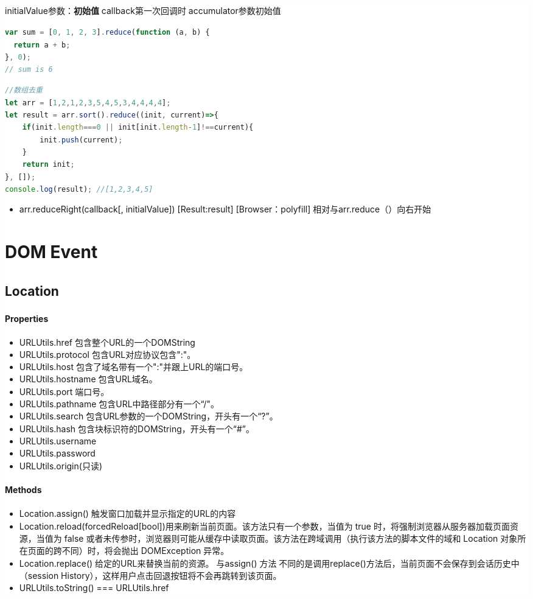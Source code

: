   initialValue参数：**初始值**  callback第一次回调时 accumulator参数初始值  
 
```js
var sum = [0, 1, 2, 3].reduce(function (a, b) {
  return a + b;
}, 0);
// sum is 6
```

```js
//数组去重
let arr = [1,2,1,2,3,5,4,5,3,4,4,4,4];
let result = arr.sort().reduce((init, current)=>{
    if(init.length===0 || init[init.length-1]!==current){
        init.push(current);
    }
    return init;
}, []);
console.log(result); //[1,2,3,4,5]
```


* <i id="array1-24"></i>arr.reduceRight(callback[, initialValue])
[Result:result] [Browser：polyfill]
相对与arr.reduce（）向右开始



# <i id="domevent"></i>DOM Event


## <i id="location"></i>Location

#### Properties

* URLUtils.href 包含整个URL的一个DOMString  
* URLUtils.protocol 包含URL对应协议包含":"。  
* URLUtils.host 包含了域名带有一个":"并跟上URL的端口号。  
* URLUtils.hostname 包含URL域名。  
* URLUtils.port 端口号。  
* URLUtils.pathname 包含URL中路径部分有一个“/"。  
* URLUtils.search 包含URL参数的一个DOMString，开头有一个“?”。  
* URLUtils.hash 包含块标识符的DOMString，开头有一个“#”。  
* URLUtils.username  
* URLUtils.password  
* URLUtils.origin(只读)  

#### Methods

* Location.assign() 触发窗口加载并显示指定的URL的内容  
* Location.reload(forcedReload[bool])用来刷新当前页面。该方法只有一个参数，当值为 true 时，将强制浏览器从服务器加载页面资源，当值为 false 或者未传参时，浏览器则可能从缓存中读取页面。该方法在跨域调用（执行该方法的脚本文件的域和 Location 对象所在页面的跨不同）时，将会抛出 DOMException 异常。  
* Location.replace() 给定的URL来替换当前的资源。 与assign() 方法 不同的是调用replace()方法后，当前页面不会保存到会话历史中（session History），这样用户点击回退按钮将不会再跳转到该页面。  
* URLUtils.toString() === URLUtils.href  
